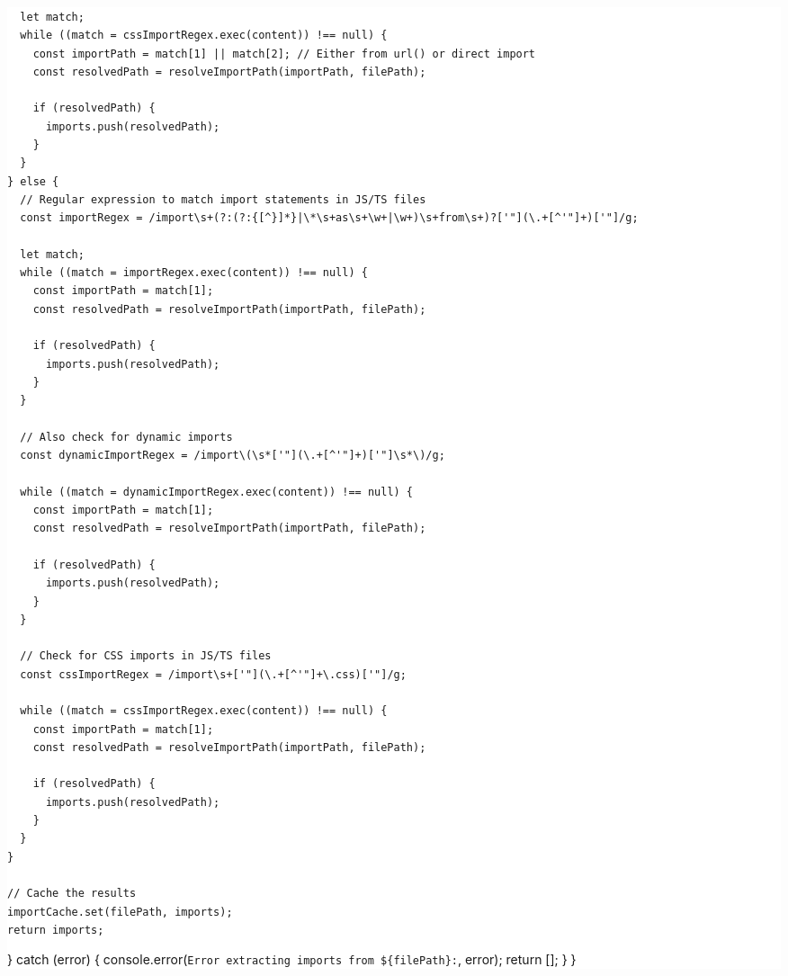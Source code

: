       let match;
      while ((match = cssImportRegex.exec(content)) !== null) {
        const importPath = match[1] || match[2]; // Either from url() or direct import
        const resolvedPath = resolveImportPath(importPath, filePath);
        
        if (resolvedPath) {
          imports.push(resolvedPath);
        }
      }
    } else {
      // Regular expression to match import statements in JS/TS files
      const importRegex = /import\s+(?:(?:{[^}]*}|\*\s+as\s+\w+|\w+)\s+from\s+)?['"](\.+[^'"]+)['"]/g;
      
      let match;
      while ((match = importRegex.exec(content)) !== null) {
        const importPath = match[1];
        const resolvedPath = resolveImportPath(importPath, filePath);
        
        if (resolvedPath) {
          imports.push(resolvedPath);
        }
      }

      // Also check for dynamic imports
      const dynamicImportRegex = /import\(\s*['"](\.+[^'"]+)['"]\s*\)/g;
      
      while ((match = dynamicImportRegex.exec(content)) !== null) {
        const importPath = match[1];
        const resolvedPath = resolveImportPath(importPath, filePath);
        
        if (resolvedPath) {
          imports.push(resolvedPath);
        }
      }
      
      // Check for CSS imports in JS/TS files
      const cssImportRegex = /import\s+['"](\.+[^'"]+\.css)['"]/g;
      
      while ((match = cssImportRegex.exec(content)) !== null) {
        const importPath = match[1];
        const resolvedPath = resolveImportPath(importPath, filePath);
        
        if (resolvedPath) {
          imports.push(resolvedPath);
        }
      }
    }

    // Cache the results
    importCache.set(filePath, imports);
    return imports;
  } catch (error) {
    console.error(`Error extracting imports from ${filePath}:`, error);
    return [];
  }
}
